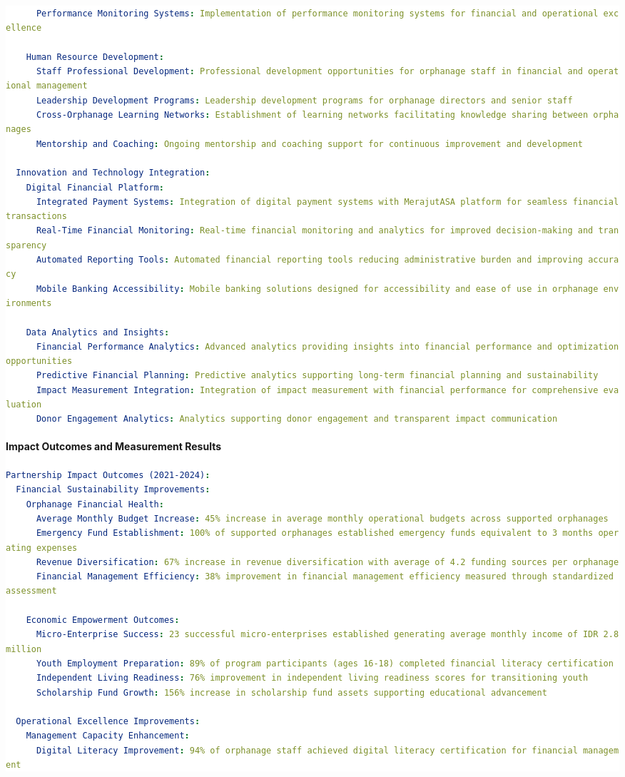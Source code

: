 ```yaml
      Performance Monitoring Systems: Implementation of performance monitoring systems for financial and operational excellence
      
    Human Resource Development:
      Staff Professional Development: Professional development opportunities for orphanage staff in financial and operational management
      Leadership Development Programs: Leadership development programs for orphanage directors and senior staff
      Cross-Orphanage Learning Networks: Establishment of learning networks facilitating knowledge sharing between orphanages
      Mentorship and Coaching: Ongoing mentorship and coaching support for continuous improvement and development
  
  Innovation and Technology Integration:
    Digital Financial Platform:
      Integrated Payment Systems: Integration of digital payment systems with MerajutASA platform for seamless financial transactions
      Real-Time Financial Monitoring: Real-time financial monitoring and analytics for improved decision-making and transparency
      Automated Reporting Tools: Automated financial reporting tools reducing administrative burden and improving accuracy
      Mobile Banking Accessibility: Mobile banking solutions designed for accessibility and ease of use in orphanage environments
      
    Data Analytics and Insights:
      Financial Performance Analytics: Advanced analytics providing insights into financial performance and optimization opportunities
      Predictive Financial Planning: Predictive analytics supporting long-term financial planning and sustainability
      Impact Measurement Integration: Integration of impact measurement with financial performance for comprehensive evaluation
      Donor Engagement Analytics: Analytics supporting donor engagement and transparent impact communication
```

#### Impact Outcomes and Measurement Results
```yaml
Partnership Impact Outcomes (2021-2024):
  Financial Sustainability Improvements:
    Orphanage Financial Health:
      Average Monthly Budget Increase: 45% increase in average monthly operational budgets across supported orphanages
      Emergency Fund Establishment: 100% of supported orphanages established emergency funds equivalent to 3 months operating expenses
      Revenue Diversification: 67% increase in revenue diversification with average of 4.2 funding sources per orphanage
      Financial Management Efficiency: 38% improvement in financial management efficiency measured through standardized assessment
      
    Economic Empowerment Outcomes:
      Micro-Enterprise Success: 23 successful micro-enterprises established generating average monthly income of IDR 2.8 million
      Youth Employment Preparation: 89% of program participants (ages 16-18) completed financial literacy certification
      Independent Living Readiness: 76% improvement in independent living readiness scores for transitioning youth
      Scholarship Fund Growth: 156% increase in scholarship fund assets supporting educational advancement
  
  Operational Excellence Improvements:
    Management Capacity Enhancement:
      Digital Literacy Improvement: 94% of orphanage staff achieved digital literacy certification for financial management
```
